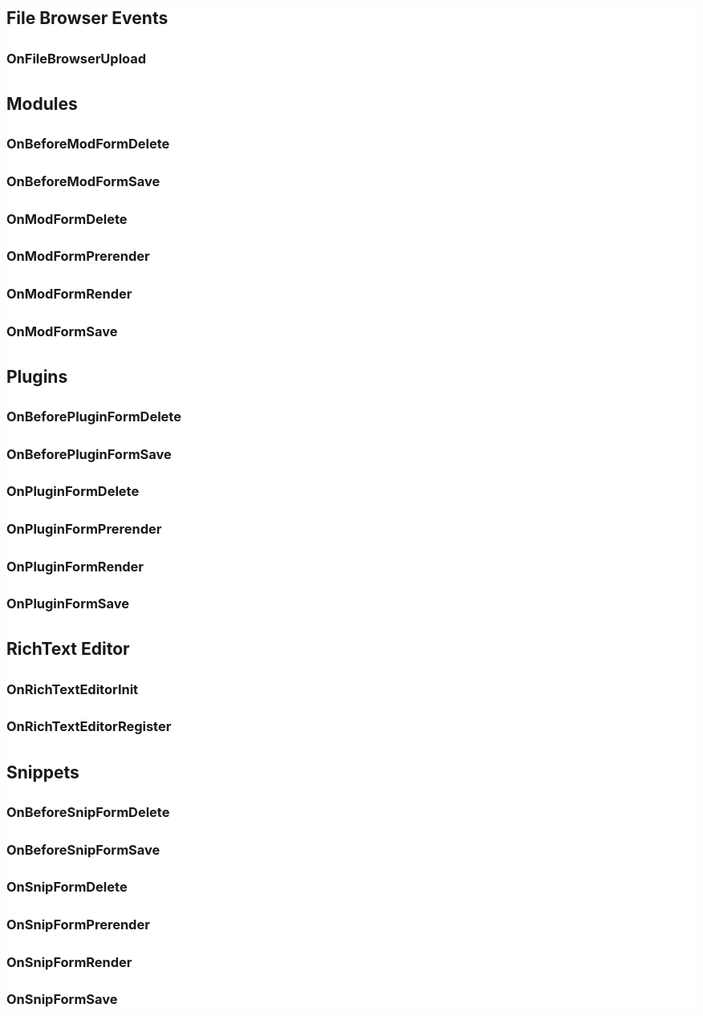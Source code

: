 ## File Browser Events ## 

### OnFileBrowserUpload
 
## Modules ## 

### OnBeforeModFormDelete 
### OnBeforeModFormSave
### OnModFormDelete 
### OnModFormPrerender
### OnModFormRender 
### OnModFormSave
 
## Plugins ## 

### OnBeforePluginFormDelete 
### OnBeforePluginFormSave
### OnPluginFormDelete 
### OnPluginFormPrerender
### OnPluginFormRender 
### OnPluginFormSave
 
## RichText Editor

### OnRichTextEditorInit 
### OnRichTextEditorRegister
 
## Snippets ## 

### OnBeforeSnipFormDelete 
### OnBeforeSnipFormSave
### OnSnipFormDelete 
### OnSnipFormPrerender
### OnSnipFormRender 
### OnSnipFormSave
 